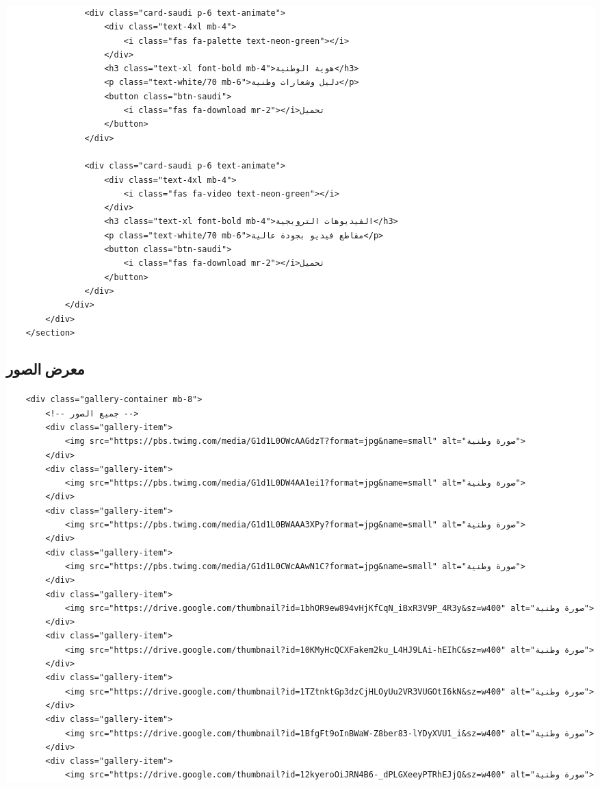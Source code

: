                     <div class="card-saudi p-6 text-animate">
                        <div class="text-4xl mb-4">
                            <i class="fas fa-palette text-neon-green"></i>
                        </div>
                        <h3 class="text-xl font-bold mb-4">هوية الوطنية</h3>
                        <p class="text-white/70 mb-6">دليل وشعارات وطنية</p>
                        <button class="btn-saudi">
                            <i class="fas fa-download mr-2"></i>تحميل
                        </button>
                    </div>
                    
                    <div class="card-saudi p-6 text-animate">
                        <div class="text-4xl mb-4">
                            <i class="fas fa-video text-neon-green"></i>
                        </div>
                        <h3 class="text-xl font-bold mb-4">الفيديوهات الترويجية</h3>
                        <p class="text-white/70 mb-6">مقاطع فيديو بجودة عالية</p>
                        <button class="btn-saudi">
                            <i class="fas fa-download mr-2"></i>تحميل
                        </button>
                    </div>
                </div>
            </div>
        </section>


<section id="gallery" class="section-snap bg-saudi-green relative">
    <div class="container mx-auto px-6 text-center">
        <h2 class="text-4xl md:text-6xl font-bold font-amiri mb-12 text-animate">
            <i class="fas fa-images text-neon-green mr-4"></i>معرض الصور
        </h2>
        
        <div class="gallery-container mb-8">
            <!-- جميع الصور -->
            <div class="gallery-item">
                <img src="https://pbs.twimg.com/media/G1d1L0OWcAAGdzT?format=jpg&name=small" alt="صورة وطنية">
            </div>
            <div class="gallery-item">
                <img src="https://pbs.twimg.com/media/G1d1L0DW4AA1ei1?format=jpg&name=small" alt="صورة وطنية">
            </div>
            <div class="gallery-item">
                <img src="https://pbs.twimg.com/media/G1d1L0BWAAA3XPy?format=jpg&name=small" alt="صورة وطنية">
            </div>
            <div class="gallery-item">
                <img src="https://pbs.twimg.com/media/G1d1L0CWcAAwN1C?format=jpg&name=small" alt="صورة وطنية">
            </div>
            <div class="gallery-item">
                <img src="https://drive.google.com/thumbnail?id=1bhOR9ew894vHjKfCqN_iBxR3V9P_4R3y&sz=w400" alt="صورة وطنية">
            </div>
            <div class="gallery-item">
                <img src="https://drive.google.com/thumbnail?id=10KMyHcQCXFakem2ku_L4HJ9LAi-hEIhC&sz=w400" alt="صورة وطنية">
            </div>
            <div class="gallery-item">
                <img src="https://drive.google.com/thumbnail?id=1TZtnktGp3dzCjHLOyUu2VR3VUGOtI6kN&sz=w400" alt="صورة وطنية">
            </div>
            <div class="gallery-item">
                <img src="https://drive.google.com/thumbnail?id=1BfgFt9oInBWaW-Z8ber83-lYDyXVU1_i&sz=w400" alt="صورة وطنية">
            </div>
            <div class="gallery-item">
                <img src="https://drive.google.com/thumbnail?id=12kyeroOiJRN4B6-_dPLGXeeyPTRhEJjQ&sz=w400" alt="صورة وطنية">